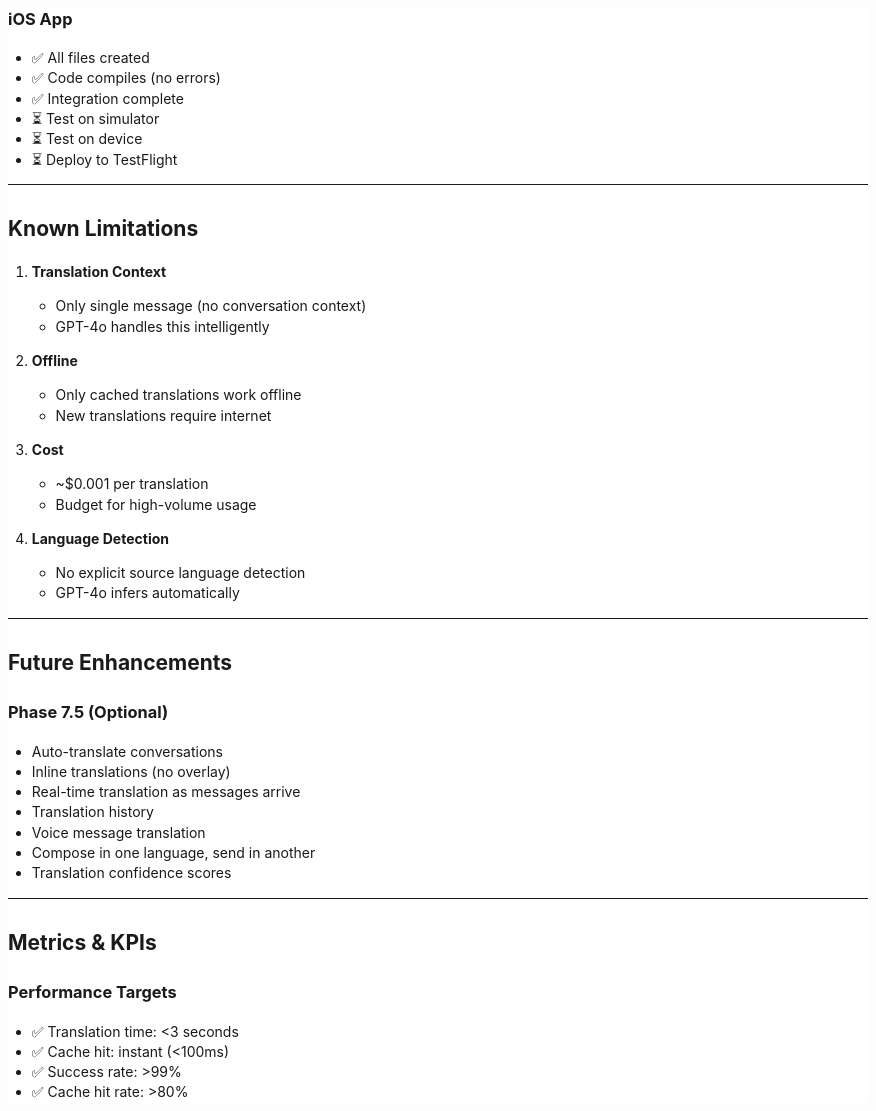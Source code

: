 ### iOS App
- ✅ All files created
- ✅ Code compiles (no errors)
- ✅ Integration complete
- ⏳ Test on simulator
- ⏳ Test on device
- ⏳ Deploy to TestFlight

---

## Known Limitations

1. **Translation Context**
   - Only single message (no conversation context)
   - GPT-4o handles this intelligently

2. **Offline**
   - Only cached translations work offline
   - New translations require internet

3. **Cost**
   - ~$0.001 per translation
   - Budget for high-volume usage

4. **Language Detection**
   - No explicit source language detection
   - GPT-4o infers automatically

---

## Future Enhancements

### Phase 7.5 (Optional)
- Auto-translate conversations
- Inline translations (no overlay)
- Real-time translation as messages arrive
- Translation history
- Voice message translation
- Compose in one language, send in another
- Translation confidence scores

---

## Metrics & KPIs

### Performance Targets
- ✅ Translation time: <3 seconds
- ✅ Cache hit: instant (<100ms)
- ✅ Success rate: >99%
- ✅ Cache hit rate: >80%

